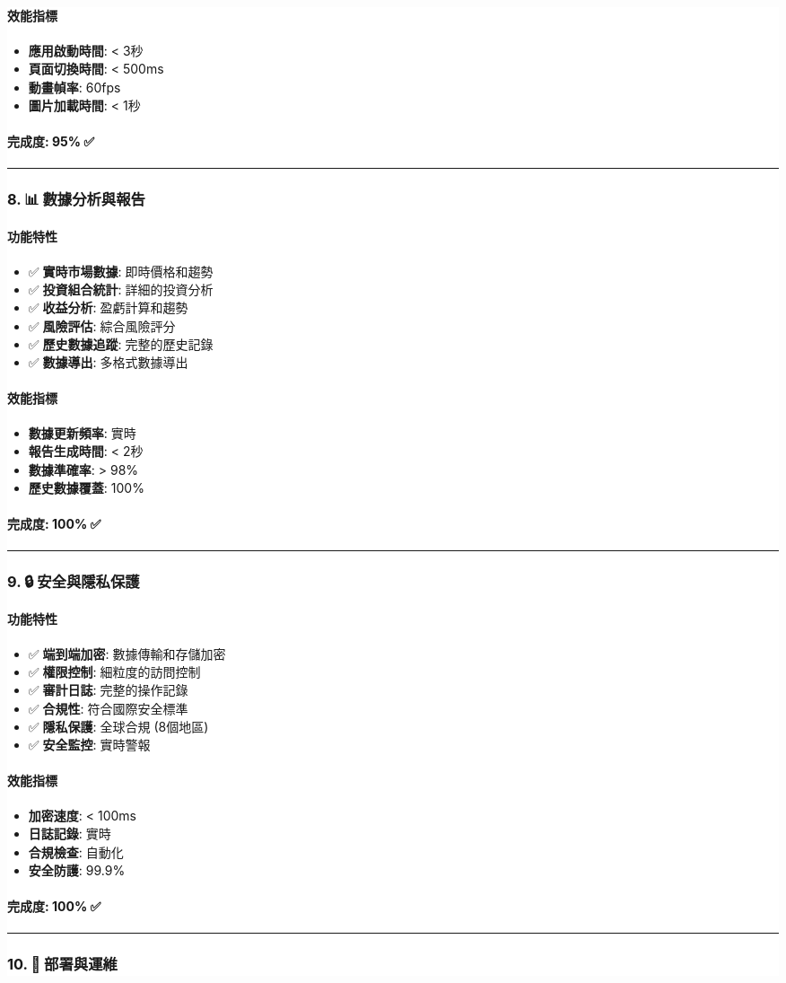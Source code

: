 #### **效能指標**
- **應用啟動時間**: < 3秒
- **頁面切換時間**: < 500ms
- **動畫幀率**: 60fps
- **圖片加載時間**: < 1秒

#### **完成度**: 95% ✅

---

### **8. 📊 數據分析與報告**

#### **功能特性**
- ✅ **實時市場數據**: 即時價格和趨勢
- ✅ **投資組合統計**: 詳細的投資分析
- ✅ **收益分析**: 盈虧計算和趨勢
- ✅ **風險評估**: 綜合風險評分
- ✅ **歷史數據追蹤**: 完整的歷史記錄
- ✅ **數據導出**: 多格式數據導出

#### **效能指標**
- **數據更新頻率**: 實時
- **報告生成時間**: < 2秒
- **數據準確率**: > 98%
- **歷史數據覆蓋**: 100%

#### **完成度**: 100% ✅

---

### **9. 🔒 安全與隱私保護**

#### **功能特性**
- ✅ **端到端加密**: 數據傳輸和存儲加密
- ✅ **權限控制**: 細粒度的訪問控制
- ✅ **審計日誌**: 完整的操作記錄
- ✅ **合規性**: 符合國際安全標準
- ✅ **隱私保護**: 全球合規 (8個地區)
- ✅ **安全監控**: 實時警報

#### **效能指標**
- **加密速度**: < 100ms
- **日誌記錄**: 實時
- **合規檢查**: 自動化
- **安全防護**: 99.9%

#### **完成度**: 100% ✅

---

### **10. 🚀 部署與運維**
